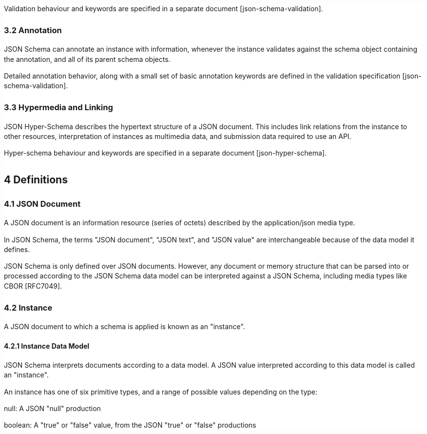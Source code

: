    Validation behaviour and keywords are specified in a separate
   document [json-schema-validation].

### 3.2 Annotation

   JSON Schema can annotate an instance with information, whenever the
   instance validates against the schema object containing the
   annotation, and all of its parent schema objects.

   Detailed annotation behavior, along with a small set of basic
   annotation keywords are defined in the validation specification
   [json-schema-validation].

### 3.3 Hypermedia and Linking

   JSON Hyper-Schema describes the hypertext structure of a JSON
   document.  This includes link relations from the instance to other
   resources, interpretation of instances as multimedia data, and
   submission data required to use an API.

   Hyper-schema behaviour and keywords are specified in a separate
   document [json-hyper-schema].

## 4 Definitions

### 4.1 JSON Document

   A JSON document is an information resource (series of octets)
   described by the application/json media type.

   In JSON Schema, the terms "JSON document", "JSON text", and "JSON
   value" are interchangeable because of the data model it defines.

   JSON Schema is only defined over JSON documents.  However, any
   document or memory structure that can be parsed into or processed
   according to the JSON Schema data model can be interpreted against a
   JSON Schema, including media types like CBOR [RFC7049].

### 4.2 Instance

   A JSON document to which a schema is applied is known as an
   "instance".

#### 4.2.1 Instance Data Model

   JSON Schema interprets documents according to a data model.  A JSON
   value interpreted according to this data model is called an
   "instance".

   An instance has one of six primitive types, and a range of possible
   values depending on the type:

   null:  A JSON "null" production

   boolean:  A "true" or "false" value, from the JSON "true" or "false"
      productions

